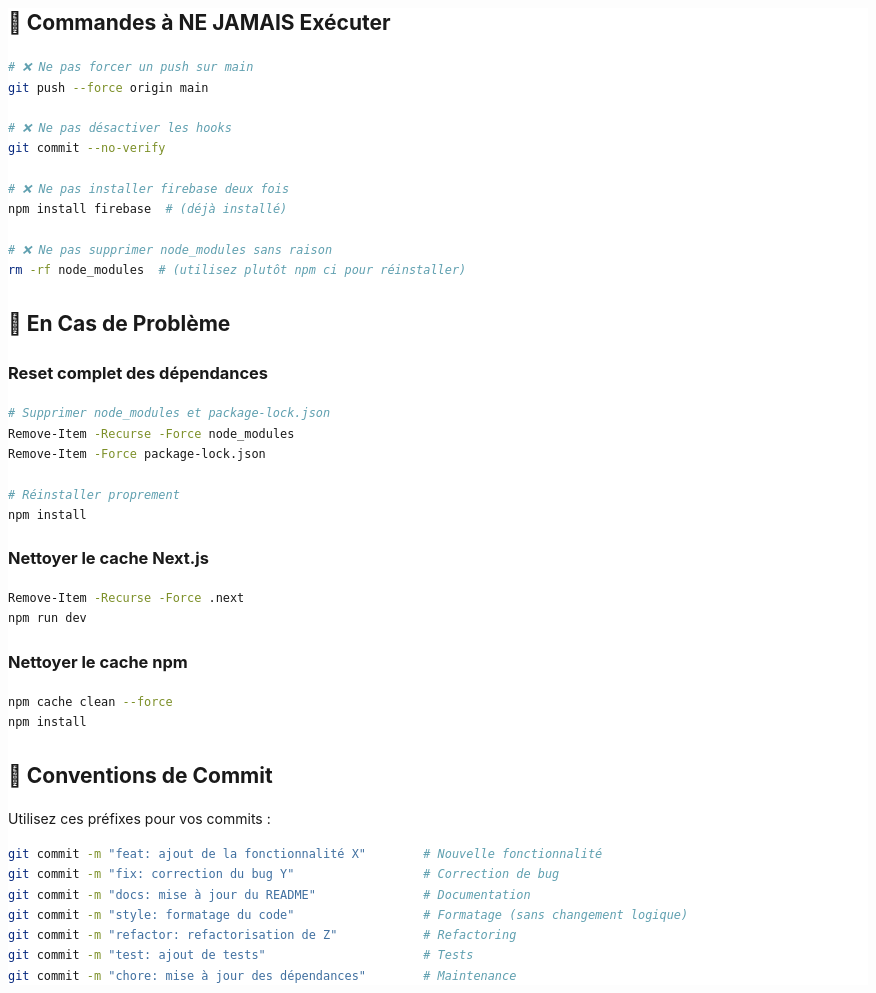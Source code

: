 ## 🚨 Commandes à NE JAMAIS Exécuter

```bash
# ❌ Ne pas forcer un push sur main
git push --force origin main

# ❌ Ne pas désactiver les hooks
git commit --no-verify

# ❌ Ne pas installer firebase deux fois
npm install firebase  # (déjà installé)

# ❌ Ne pas supprimer node_modules sans raison
rm -rf node_modules  # (utilisez plutôt npm ci pour réinstaller)
```

## 🔄 En Cas de Problème

### Reset complet des dépendances
```bash
# Supprimer node_modules et package-lock.json
Remove-Item -Recurse -Force node_modules
Remove-Item -Force package-lock.json

# Réinstaller proprement
npm install
```

### Nettoyer le cache Next.js
```bash
Remove-Item -Recurse -Force .next
npm run dev
```

### Nettoyer le cache npm
```bash
npm cache clean --force
npm install
```

## 📝 Conventions de Commit

Utilisez ces préfixes pour vos commits :

```bash
git commit -m "feat: ajout de la fonctionnalité X"        # Nouvelle fonctionnalité
git commit -m "fix: correction du bug Y"                  # Correction de bug
git commit -m "docs: mise à jour du README"               # Documentation
git commit -m "style: formatage du code"                  # Formatage (sans changement logique)
git commit -m "refactor: refactorisation de Z"            # Refactoring
git commit -m "test: ajout de tests"                      # Tests
git commit -m "chore: mise à jour des dépendances"        # Maintenance
```
